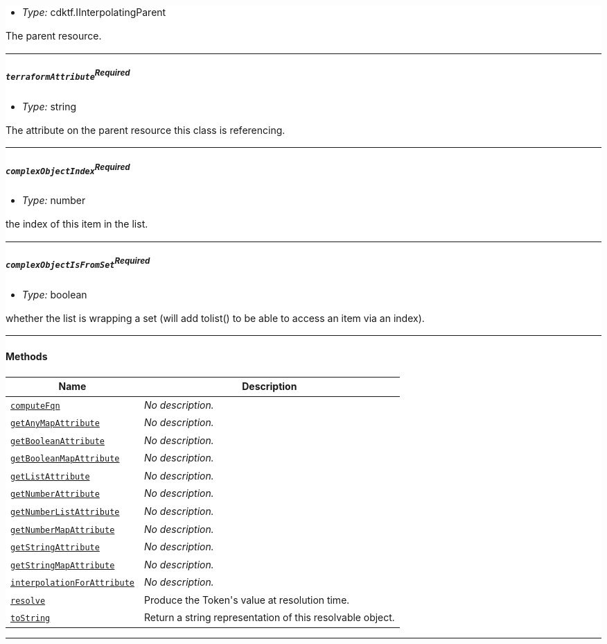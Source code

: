- *Type:* cdktf.IInterpolatingParent

The parent resource.

---

##### `terraformAttribute`<sup>Required</sup> <a name="terraformAttribute" id="rhizo-co-terraform-provider-grafana.dataGrafanaLibraryPanels.DataGrafanaLibraryPanelsPanelsOutputReference.Initializer.parameter.terraformAttribute"></a>

- *Type:* string

The attribute on the parent resource this class is referencing.

---

##### `complexObjectIndex`<sup>Required</sup> <a name="complexObjectIndex" id="rhizo-co-terraform-provider-grafana.dataGrafanaLibraryPanels.DataGrafanaLibraryPanelsPanelsOutputReference.Initializer.parameter.complexObjectIndex"></a>

- *Type:* number

the index of this item in the list.

---

##### `complexObjectIsFromSet`<sup>Required</sup> <a name="complexObjectIsFromSet" id="rhizo-co-terraform-provider-grafana.dataGrafanaLibraryPanels.DataGrafanaLibraryPanelsPanelsOutputReference.Initializer.parameter.complexObjectIsFromSet"></a>

- *Type:* boolean

whether the list is wrapping a set (will add tolist() to be able to access an item via an index).

---

#### Methods <a name="Methods" id="Methods"></a>

| **Name** | **Description** |
| --- | --- |
| <code><a href="#rhizo-co-terraform-provider-grafana.dataGrafanaLibraryPanels.DataGrafanaLibraryPanelsPanelsOutputReference.computeFqn">computeFqn</a></code> | *No description.* |
| <code><a href="#rhizo-co-terraform-provider-grafana.dataGrafanaLibraryPanels.DataGrafanaLibraryPanelsPanelsOutputReference.getAnyMapAttribute">getAnyMapAttribute</a></code> | *No description.* |
| <code><a href="#rhizo-co-terraform-provider-grafana.dataGrafanaLibraryPanels.DataGrafanaLibraryPanelsPanelsOutputReference.getBooleanAttribute">getBooleanAttribute</a></code> | *No description.* |
| <code><a href="#rhizo-co-terraform-provider-grafana.dataGrafanaLibraryPanels.DataGrafanaLibraryPanelsPanelsOutputReference.getBooleanMapAttribute">getBooleanMapAttribute</a></code> | *No description.* |
| <code><a href="#rhizo-co-terraform-provider-grafana.dataGrafanaLibraryPanels.DataGrafanaLibraryPanelsPanelsOutputReference.getListAttribute">getListAttribute</a></code> | *No description.* |
| <code><a href="#rhizo-co-terraform-provider-grafana.dataGrafanaLibraryPanels.DataGrafanaLibraryPanelsPanelsOutputReference.getNumberAttribute">getNumberAttribute</a></code> | *No description.* |
| <code><a href="#rhizo-co-terraform-provider-grafana.dataGrafanaLibraryPanels.DataGrafanaLibraryPanelsPanelsOutputReference.getNumberListAttribute">getNumberListAttribute</a></code> | *No description.* |
| <code><a href="#rhizo-co-terraform-provider-grafana.dataGrafanaLibraryPanels.DataGrafanaLibraryPanelsPanelsOutputReference.getNumberMapAttribute">getNumberMapAttribute</a></code> | *No description.* |
| <code><a href="#rhizo-co-terraform-provider-grafana.dataGrafanaLibraryPanels.DataGrafanaLibraryPanelsPanelsOutputReference.getStringAttribute">getStringAttribute</a></code> | *No description.* |
| <code><a href="#rhizo-co-terraform-provider-grafana.dataGrafanaLibraryPanels.DataGrafanaLibraryPanelsPanelsOutputReference.getStringMapAttribute">getStringMapAttribute</a></code> | *No description.* |
| <code><a href="#rhizo-co-terraform-provider-grafana.dataGrafanaLibraryPanels.DataGrafanaLibraryPanelsPanelsOutputReference.interpolationForAttribute">interpolationForAttribute</a></code> | *No description.* |
| <code><a href="#rhizo-co-terraform-provider-grafana.dataGrafanaLibraryPanels.DataGrafanaLibraryPanelsPanelsOutputReference.resolve">resolve</a></code> | Produce the Token's value at resolution time. |
| <code><a href="#rhizo-co-terraform-provider-grafana.dataGrafanaLibraryPanels.DataGrafanaLibraryPanelsPanelsOutputReference.toString">toString</a></code> | Return a string representation of this resolvable object. |

---